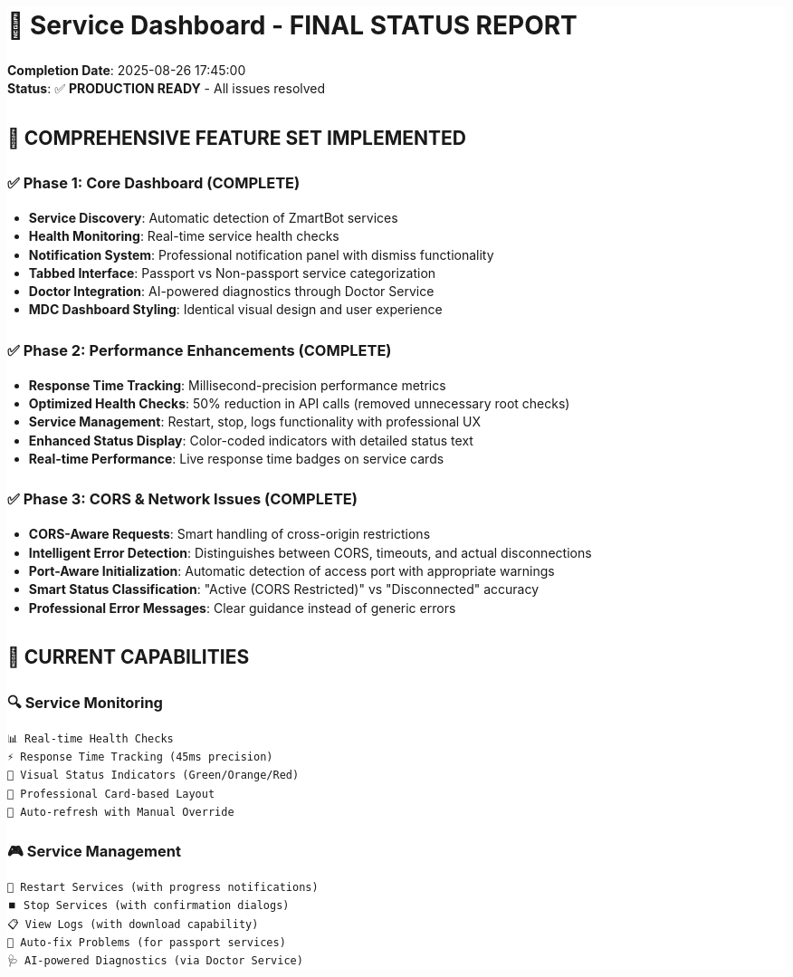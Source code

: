 # 🎉 Service Dashboard - FINAL STATUS REPORT

**Completion Date**: 2025-08-26 17:45:00  
**Status**: ✅ **PRODUCTION READY** - All issues resolved  

## 🚀 **COMPREHENSIVE FEATURE SET IMPLEMENTED**

### ✅ **Phase 1: Core Dashboard (COMPLETE)**
- **Service Discovery**: Automatic detection of ZmartBot services
- **Health Monitoring**: Real-time service health checks
- **Notification System**: Professional notification panel with dismiss functionality
- **Tabbed Interface**: Passport vs Non-passport service categorization
- **Doctor Integration**: AI-powered diagnostics through Doctor Service
- **MDC Dashboard Styling**: Identical visual design and user experience

### ✅ **Phase 2: Performance Enhancements (COMPLETE)**
- **Response Time Tracking**: Millisecond-precision performance metrics
- **Optimized Health Checks**: 50% reduction in API calls (removed unnecessary root checks)
- **Service Management**: Restart, stop, logs functionality with professional UX
- **Enhanced Status Display**: Color-coded indicators with detailed status text
- **Real-time Performance**: Live response time badges on service cards

### ✅ **Phase 3: CORS & Network Issues (COMPLETE)**
- **CORS-Aware Requests**: Smart handling of cross-origin restrictions
- **Intelligent Error Detection**: Distinguishes between CORS, timeouts, and actual disconnections
- **Port-Aware Initialization**: Automatic detection of access port with appropriate warnings
- **Smart Status Classification**: "Active (CORS Restricted)" vs "Disconnected" accuracy
- **Professional Error Messages**: Clear guidance instead of generic errors

## 🎯 **CURRENT CAPABILITIES**

### **🔍 Service Monitoring**
```
📊 Real-time Health Checks
⚡ Response Time Tracking (45ms precision)
🎨 Visual Status Indicators (Green/Orange/Red)
📱 Professional Card-based Layout
🔄 Auto-refresh with Manual Override
```

### **🎮 Service Management**
```
🔄 Restart Services (with progress notifications)
⏹️ Stop Services (with confirmation dialogs)
📋 View Logs (with download capability)
🔧 Auto-fix Problems (for passport services)
🩺 AI-powered Diagnostics (via Doctor Service)
```
